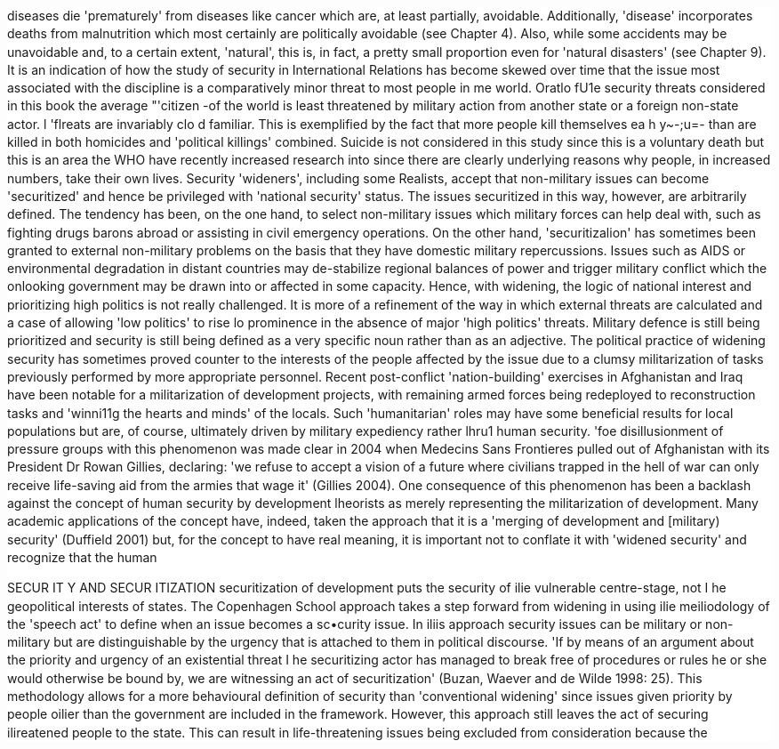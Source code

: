 diseases die 'prematurely' from diseases like cancer which are, at least partially,
avoidable. Additionally, 'disease' incorporates deaths from malnutrition which most
certainly are politically avoidable (see Chapter 4). Also, while some accidents may
be unavoidable and, to a certain extent, 'natural', this is, in fact, a pretty small
proportion even for 'natural disasters' (see Chapter 9).
It is an indication of how the study of security in International Relations has
become skewed over time that the issue most associated with the discipline is a
comparatively minor threat to most people in me world. Oratlo fU1e security threats
considered in this book the average "'citizen -of the world is least threatened by
military action from another state or a foreign non-state actor. l 'flreats are invariably
clo d familiar. This is exemplified by the fact that more people kill
themselves ea h y~-;u=- than are killed in both homicides and 'political killings'
combined. Suicide is not considered in this study since this is a voluntary death
but this is an area the WHO have recently increased research into since there are
clearly underlying reasons why people, in increased numbers, take their own lives.
Security 'wideners', including some Realists, accept that non-military issues
can become 'securitized' and hence be privileged with 'national security' status. The
issues securitized in this way, however, are arbitrarily defined. The tendency
has been, on the one hand, to select non-military issues which military forces can
help deal with, such as fighting drugs barons abroad or assisting in civil emergency
operations. On the other hand, 'securitizalion' has sometimes been granted to
external non-military problems on the basis that they have domestic military
repercussions. Issues such as AIDS or environmental degradation in distant countries
may de-stabilize regional balances of power and trigger military conflict which the
onlooking government may be drawn into or affected in some capacity. Hence, with
widening, the logic of national interest and prioritizing high politics is not really
challenged. It is more of a refinement of the way in which external threats are
calculated and a case of allowing 'low politics' to rise lo prominence in the absence
of major 'high politics' threats. Military defence is still being prioritized and security
is still being defined as a very specific noun rather than as an adjective.
The political practice of widening security has sometimes proved counter
to the interests of the people affected by the issue due to a clumsy militarization
of tasks previously performed by more appropriate personnel. Recent post-conflict
'nation-building' exercises in Afghanistan and Iraq have been notable for a
militarization of development projects, with remaining armed forces being
redeployed to reconstruction tasks and 'winni11g the hearts and minds' of the locals.
Such 'humanitarian' roles may have some beneficial results for local populations
but are, of course, ultimately driven by military expediency rather lhru1 human
security. 'foe disillusionment of pressure groups with this phenomenon was made
clear in 2004 when Medecins Sans Frontieres pulled out of Afghanistan with its
President Dr Rowan Gillies, declaring: 'we refuse to accept a vision of a future
where civilians trapped in the hell of war can only receive life-saving aid from the
armies that wage it' (Gillies 2004). One consequence of this phenomenon has been
a backlash against the concept of human security by development lheorists as
merely representing the militarization of development. Many academic applications
of the concept have, indeed, taken the approach that it is a 'merging of development
and [military) security' (Duffield 2001) but, for the concept to have real meaning,
it is important not to conflate it with 'widened security' and recognize that the human

SECUR IT Y AND SECUR ITIZATION
securitization of development puts the security of ilie vulnerable centre-stage, not
I he geopolitical interests of states.
The Copenhagen School approach takes a step forward from widening in
using ilie meiliodology of the 'speech act' to define when an issue becomes a
sc•curity issue. In iliis approach security issues can be military or non-military but
are distinguishable by the urgency that is attached to them in political discourse.
'If by means of an argument about the priority and urgency of an existential threat
I he securitizing actor has managed to break free of procedures or rules he or she
would otherwise be bound by, we are witnessing an act of securitization' (Buzan,
Waever and de Wilde 1998: 25). This methodology allows for a more behavioural
definition of security than 'conventional widening' since issues given priority by
people oilier than the government are included in the framework. However, this
approach still leaves the act of securing ilireatened people to the state. This can
result in life-threatening issues being excluded from consideration because the